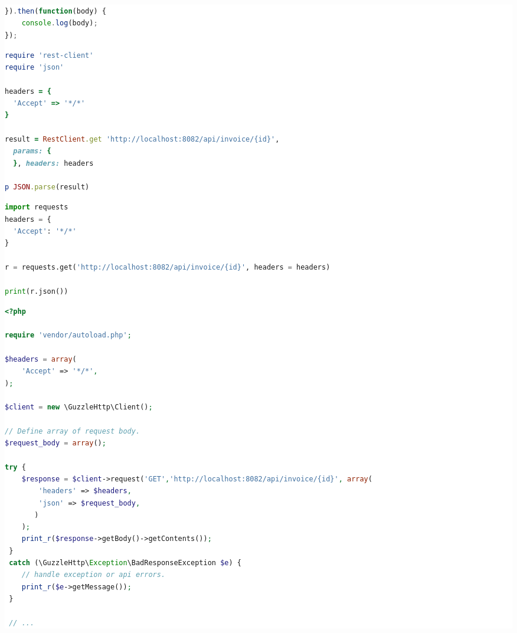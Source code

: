 ```javascript
}).then(function(body) {
    console.log(body);
});

```

```ruby
require 'rest-client'
require 'json'

headers = {
  'Accept' => '*/*'
}

result = RestClient.get 'http://localhost:8082/api/invoice/{id}',
  params: {
  }, headers: headers

p JSON.parse(result)

```

```python
import requests
headers = {
  'Accept': '*/*'
}

r = requests.get('http://localhost:8082/api/invoice/{id}', headers = headers)

print(r.json())

```

```php
<?php

require 'vendor/autoload.php';

$headers = array(
    'Accept' => '*/*',
);

$client = new \GuzzleHttp\Client();

// Define array of request body.
$request_body = array();

try {
    $response = $client->request('GET','http://localhost:8082/api/invoice/{id}', array(
        'headers' => $headers,
        'json' => $request_body,
       )
    );
    print_r($response->getBody()->getContents());
 }
 catch (\GuzzleHttp\Exception\BadResponseException $e) {
    // handle exception or api errors.
    print_r($e->getMessage());
 }

 // ...

```
